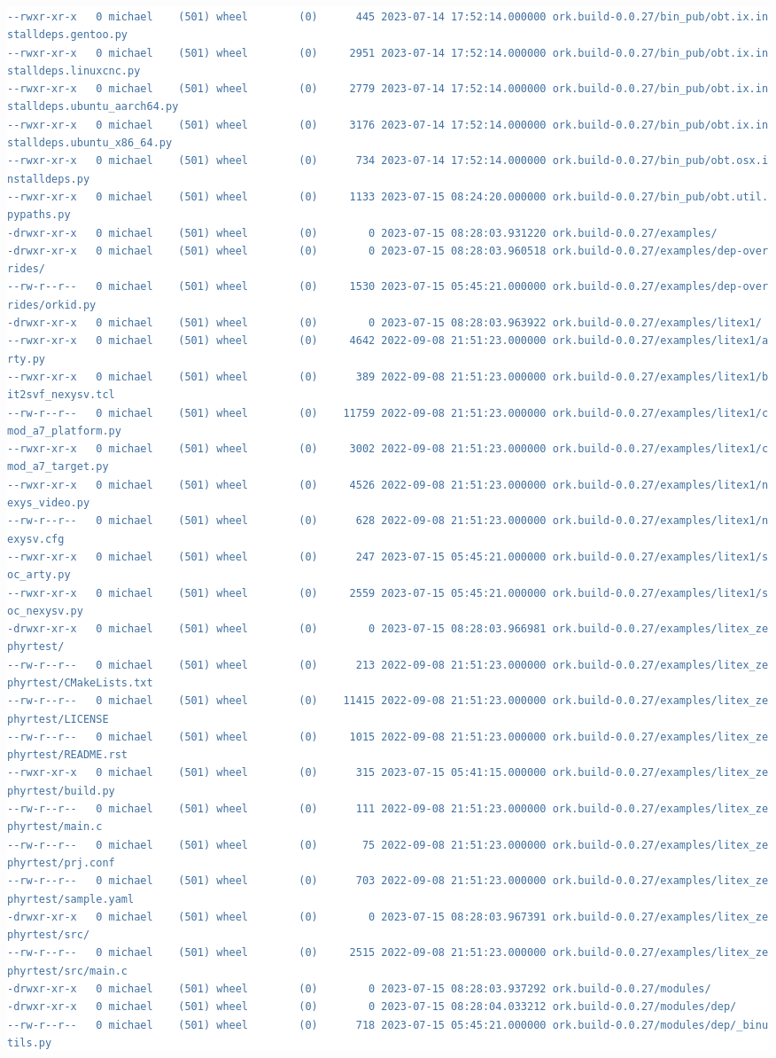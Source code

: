 ```diff
--rwxr-xr-x   0 michael    (501) wheel        (0)      445 2023-07-14 17:52:14.000000 ork.build-0.0.27/bin_pub/obt.ix.installdeps.gentoo.py
--rwxr-xr-x   0 michael    (501) wheel        (0)     2951 2023-07-14 17:52:14.000000 ork.build-0.0.27/bin_pub/obt.ix.installdeps.linuxcnc.py
--rwxr-xr-x   0 michael    (501) wheel        (0)     2779 2023-07-14 17:52:14.000000 ork.build-0.0.27/bin_pub/obt.ix.installdeps.ubuntu_aarch64.py
--rwxr-xr-x   0 michael    (501) wheel        (0)     3176 2023-07-14 17:52:14.000000 ork.build-0.0.27/bin_pub/obt.ix.installdeps.ubuntu_x86_64.py
--rwxr-xr-x   0 michael    (501) wheel        (0)      734 2023-07-14 17:52:14.000000 ork.build-0.0.27/bin_pub/obt.osx.installdeps.py
--rwxr-xr-x   0 michael    (501) wheel        (0)     1133 2023-07-15 08:24:20.000000 ork.build-0.0.27/bin_pub/obt.util.pypaths.py
-drwxr-xr-x   0 michael    (501) wheel        (0)        0 2023-07-15 08:28:03.931220 ork.build-0.0.27/examples/
-drwxr-xr-x   0 michael    (501) wheel        (0)        0 2023-07-15 08:28:03.960518 ork.build-0.0.27/examples/dep-overrides/
--rw-r--r--   0 michael    (501) wheel        (0)     1530 2023-07-15 05:45:21.000000 ork.build-0.0.27/examples/dep-overrides/orkid.py
-drwxr-xr-x   0 michael    (501) wheel        (0)        0 2023-07-15 08:28:03.963922 ork.build-0.0.27/examples/litex1/
--rwxr-xr-x   0 michael    (501) wheel        (0)     4642 2022-09-08 21:51:23.000000 ork.build-0.0.27/examples/litex1/arty.py
--rwxr-xr-x   0 michael    (501) wheel        (0)      389 2022-09-08 21:51:23.000000 ork.build-0.0.27/examples/litex1/bit2svf_nexysv.tcl
--rw-r--r--   0 michael    (501) wheel        (0)    11759 2022-09-08 21:51:23.000000 ork.build-0.0.27/examples/litex1/cmod_a7_platform.py
--rwxr-xr-x   0 michael    (501) wheel        (0)     3002 2022-09-08 21:51:23.000000 ork.build-0.0.27/examples/litex1/cmod_a7_target.py
--rwxr-xr-x   0 michael    (501) wheel        (0)     4526 2022-09-08 21:51:23.000000 ork.build-0.0.27/examples/litex1/nexys_video.py
--rw-r--r--   0 michael    (501) wheel        (0)      628 2022-09-08 21:51:23.000000 ork.build-0.0.27/examples/litex1/nexysv.cfg
--rwxr-xr-x   0 michael    (501) wheel        (0)      247 2023-07-15 05:45:21.000000 ork.build-0.0.27/examples/litex1/soc_arty.py
--rwxr-xr-x   0 michael    (501) wheel        (0)     2559 2023-07-15 05:45:21.000000 ork.build-0.0.27/examples/litex1/soc_nexysv.py
-drwxr-xr-x   0 michael    (501) wheel        (0)        0 2023-07-15 08:28:03.966981 ork.build-0.0.27/examples/litex_zephyrtest/
--rw-r--r--   0 michael    (501) wheel        (0)      213 2022-09-08 21:51:23.000000 ork.build-0.0.27/examples/litex_zephyrtest/CMakeLists.txt
--rw-r--r--   0 michael    (501) wheel        (0)    11415 2022-09-08 21:51:23.000000 ork.build-0.0.27/examples/litex_zephyrtest/LICENSE
--rw-r--r--   0 michael    (501) wheel        (0)     1015 2022-09-08 21:51:23.000000 ork.build-0.0.27/examples/litex_zephyrtest/README.rst
--rwxr-xr-x   0 michael    (501) wheel        (0)      315 2023-07-15 05:41:15.000000 ork.build-0.0.27/examples/litex_zephyrtest/build.py
--rw-r--r--   0 michael    (501) wheel        (0)      111 2022-09-08 21:51:23.000000 ork.build-0.0.27/examples/litex_zephyrtest/main.c
--rw-r--r--   0 michael    (501) wheel        (0)       75 2022-09-08 21:51:23.000000 ork.build-0.0.27/examples/litex_zephyrtest/prj.conf
--rw-r--r--   0 michael    (501) wheel        (0)      703 2022-09-08 21:51:23.000000 ork.build-0.0.27/examples/litex_zephyrtest/sample.yaml
-drwxr-xr-x   0 michael    (501) wheel        (0)        0 2023-07-15 08:28:03.967391 ork.build-0.0.27/examples/litex_zephyrtest/src/
--rw-r--r--   0 michael    (501) wheel        (0)     2515 2022-09-08 21:51:23.000000 ork.build-0.0.27/examples/litex_zephyrtest/src/main.c
-drwxr-xr-x   0 michael    (501) wheel        (0)        0 2023-07-15 08:28:03.937292 ork.build-0.0.27/modules/
-drwxr-xr-x   0 michael    (501) wheel        (0)        0 2023-07-15 08:28:04.033212 ork.build-0.0.27/modules/dep/
--rw-r--r--   0 michael    (501) wheel        (0)      718 2023-07-15 05:45:21.000000 ork.build-0.0.27/modules/dep/_binutils.py
```